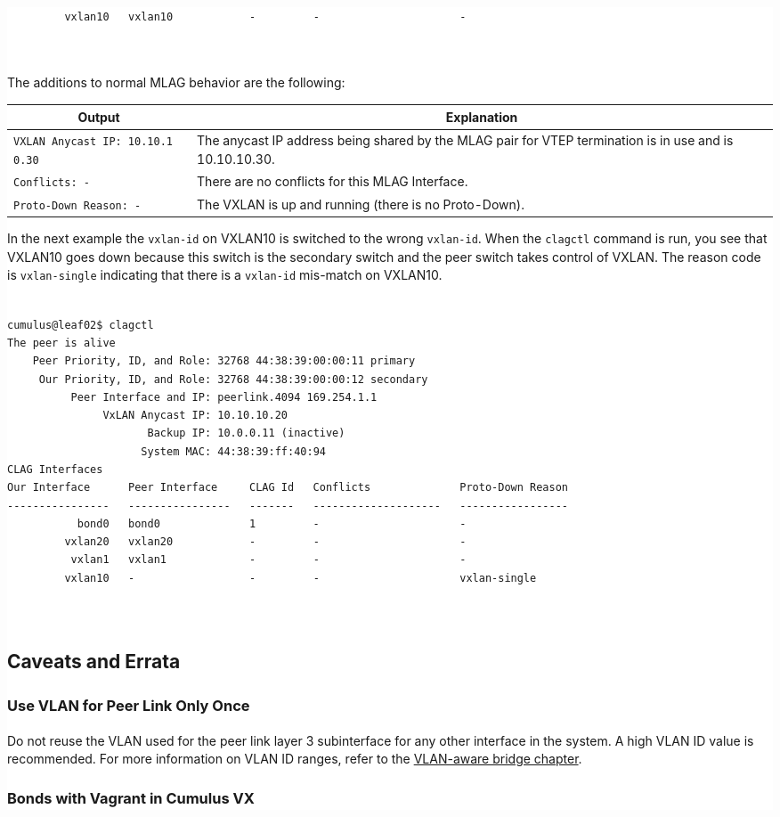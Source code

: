 ``` 
         vxlan10   vxlan10            -         -                      -
   
    
```

The additions to normal MLAG behavior are the following:

| Output                          | Explanation                                                                                             |
| ------------------------------- | ------------------------------------------------------------------------------------------------------- |
| `VXLAN Anycast IP: 10.10.10.30` | The anycast IP address being shared by the MLAG pair for VTEP termination is in use and is 10.10.10.30. |
| `Conflicts: -`                  | There are no conflicts for this MLAG Interface.                                                         |
| `Proto-Down Reason: -`          | The VXLAN is up and running (there is no Proto-Down).                                                   |

In the next example the `vxlan-id` on VXLAN10 is switched to the wrong
`vxlan-id`. When the `clagctl` command is run, you see that VXLAN10 goes
down because this switch is the secondary switch and the peer switch
takes control of VXLAN. The reason code is `vxlan-single` indicating
that there is a `vxlan-id` mis-match on VXLAN10.

``` 
                   
cumulus@leaf02$ clagctl
The peer is alive
    Peer Priority, ID, and Role: 32768 44:38:39:00:00:11 primary
     Our Priority, ID, and Role: 32768 44:38:39:00:00:12 secondary
          Peer Interface and IP: peerlink.4094 169.254.1.1
               VxLAN Anycast IP: 10.10.10.20
                      Backup IP: 10.0.0.11 (inactive)
                     System MAC: 44:38:39:ff:40:94
CLAG Interfaces
Our Interface      Peer Interface     CLAG Id   Conflicts              Proto-Down Reason
----------------   ----------------   -------   --------------------   -----------------
           bond0   bond0              1         -                      -
         vxlan20   vxlan20            -         -                      -
          vxlan1   vxlan1             -         -                      -
         vxlan10   -                  -         -                      vxlan-single
   
    
```

## Caveats and Errata

### Use VLAN for Peer Link Only Once

Do not reuse the VLAN used for the peer link layer 3 subinterface for
any other interface in the system. A high VLAN ID value is recommended.
For more information on VLAN ID ranges, refer to the [VLAN-aware bridge
chapter](/old/Cumulus_Linux/VLAN-aware_Bridge_Mode.html#src-8362673_VLAN-awareBridgeMode-vlan_range).

### Bonds with Vagrant in Cumulus VX
